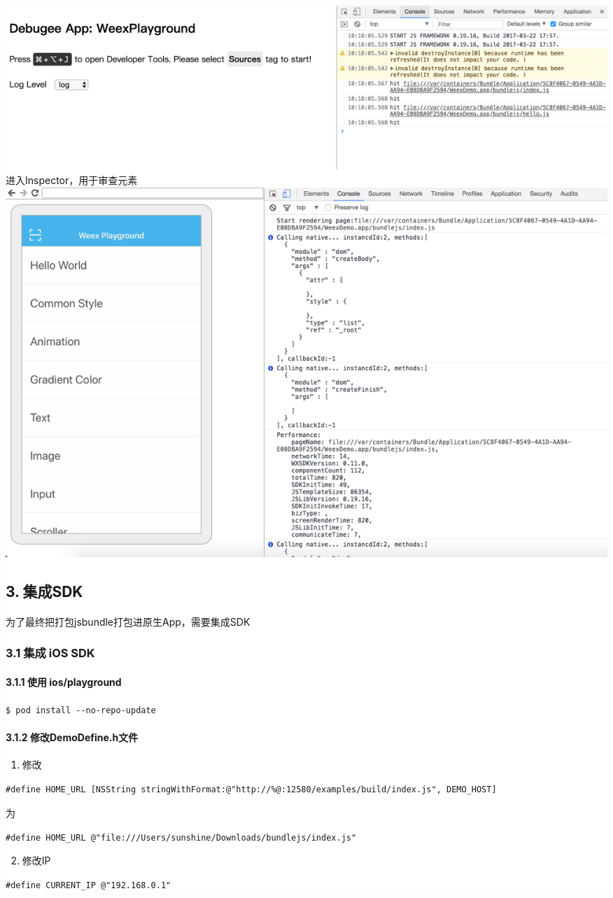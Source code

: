 ![Debugger](./81/04.png)
进入Inspector，用于审查元素
![Inspector](./81/05.png)

## 3. 集成SDK
为了最终把打包jsbundle打包进原生App，需要集成SDK
### 3.1 集成 iOS SDK
#### 3.1.1 使用 ios/playground
```
$ pod install --no-repo-update
```
#### 3.1.2 修改DemoDefine.h文件
1. 修改
```
#define HOME_URL [NSString stringWithFormat:@"http://%@:12580/examples/build/index.js", DEMO_HOST]
```
为
```
#define HOME_URL @"file:///Users/sunshine/Downloads/bundlejs/index.js"
```
2. 修改IP
```
#define CURRENT_IP @"192.168.0.1"
```
